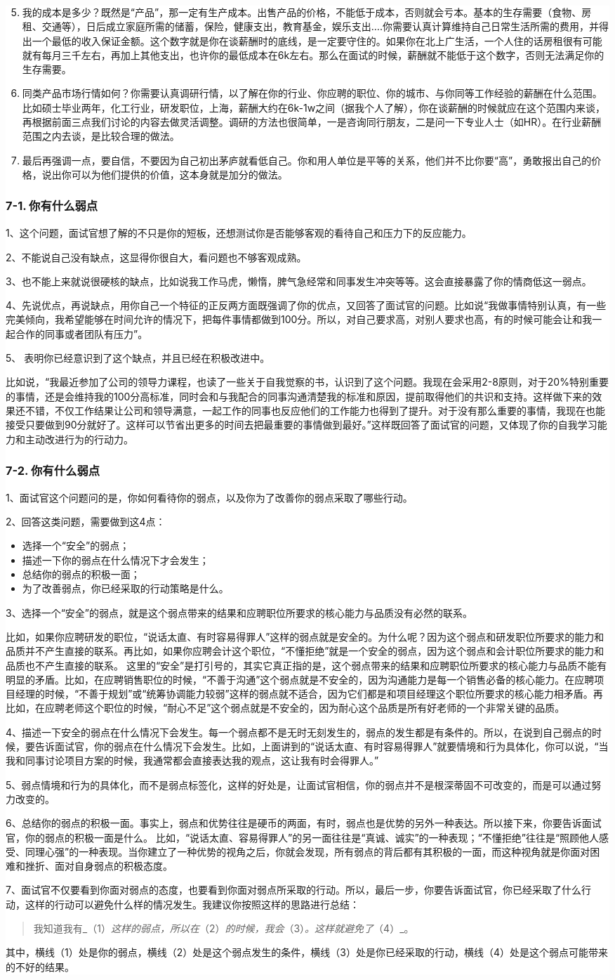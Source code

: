 5. 我的成本是多少？既然是“产品”，那一定有生产成本。出售产品的价格，不能低于成本，否则就会亏本。基本的生存需要（食物、房租、交通等），日后成立家庭所需的储蓄，保险，健康支出，教育基金，娱乐支出….你需要认真计算维持自己日常生活所需的费用，并得出一个最低的收入保证金额。这个数字就是你在谈薪酬时的底线，是一定要守住的。如果你在北上广生活，一个人住的话房租很有可能就有每月三千左右，再加上其他支出，也许你的最低成本在6k左右。那么在面试的时候，薪酬就不能低于这个数字，否则无法满足你的生存需要。

6. 同类产品市场行情如何？你需要认真调研行情，以了解在你的行业、你应聘的职位、你的城市、与你同等工作经验的薪酬在什么范围。比如硕士毕业两年，化工行业，研发职位，上海，薪酬大约在6k-1w之间（据我个人了解），你在谈薪酬的时候就应在这个范围内来谈，再根据前面三点我们讨论的内容去做灵活调整。调研的方法也很简单，一是咨询同行朋友，二是问一下专业人士（如HR）。在行业薪酬范围之内去谈，是比较合理的做法。

7. 最后再强调一点，要自信，不要因为自己初出茅庐就看低自己。你和用人单位是平等的关系，他们并不比你要“高”，勇敢报出自己的价格，说出你可以为他们提供的价值，这本身就是加分的做法。

### 7-1. 你有什么弱点

1、这个问题，面试官想了解的不只是你的短板，还想测试你是否能够客观的看待自己和压力下的反应能力。 

2、不能说自己没有缺点，这显得你很自大，看问题也不够客观成熟。 

3、也不能上来就说很硬核的缺点，比如说我工作马虎，懒惰，脾气急经常和同事发生冲突等等。这会直接暴露了你的情商低这一弱点。 

4、先说优点，再说缺点，用你自己一个特征的正反两方面既强调了你的优点，又回答了面试官的问题。比如说“我做事情特别认真，有一些完美倾向，我希望能够在时间允许的情况下，把每件事情都做到100分。所以，对自己要求高，对别人要求也高，有的时候可能会让和我一起合作的同事或者团队有压力”。

5、 表明你已经意识到了这个缺点，并且已经在积极改进中。

比如说，“我最近参加了公司的领导力课程，也读了一些关于自我觉察的书，认识到了这个问题。我现在会采用2-8原则，对于20%特别重要的事情，还是会维持我的100分高标准，同时会和与我配合的同事沟通清楚我的标准和原因，提前取得他们的共识和支持。这样做下来的效果还不错，不仅工作结果让公司和领导满意，一起工作的同事也反应他们的工作能力也得到了提升。对于没有那么重要的事情，我现在也能接受只要做到90分就好了。这样可以节省出更多的时间去把最重要的事情做到最好。”这样既回答了面试官的问题，又体现了你的自我学习能力和主动改进行为的行动力。

### 7-2. 你有什么弱点

1、面试官这个问题问的是，你如何看待你的弱点，以及你为了改善你的弱点采取了哪些行动。

2、回答这类问题，需要做到这4点：

* 选择一个“安全”的弱点；
* 描述一下你的弱点在什么情况下才会发生； 
* 总结你的弱点的积极一面； 
* 为了改善弱点，你已经采取的行动策略是什么。

3、选择一个“安全”的弱点，就是这个弱点带来的结果和应聘职位所要求的核心能力与品质没有必然的联系。

比如，如果你应聘研发的职位，“说话太直、有时容易得罪人”这样的弱点就是安全的。为什么呢？因为这个弱点和研发职位所要求的能力和品质并不产生直接的联系。再比如，如果你应聘会计这个职位，“不懂拒绝”就是一个安全的弱点，因为这个弱点和会计职位所要求的能力和品质也不产生直接的联系。 这里的“安全”是打引号的，其实它真正指的是，这个弱点带来的结果和应聘职位所要求的核心能力与品质不能有明显的矛盾。比如，在应聘销售职位的时候，“不善于沟通”这个弱点就是不安全的，因为沟通能力是每一个销售必备的核心能力。在应聘项目经理的时候，“不善于规划”或“统筹协调能力较弱”这样的弱点就不适合，因为它们都是和项目经理这个职位所要求的核心能力相矛盾。再比如，在应聘老师这个职位的时候，“耐心不足”这个弱点就是不安全的，因为耐心这个品质是所有好老师的一个非常关键的品质。

4、描述一下安全的弱点在什么情况下会发生。每一个弱点都不是无时无刻发生的，弱点的发生都是有条件的。所以，在说到自己弱点的时候，要告诉面试官，你的弱点在什么情况下会发生。比如，上面讲到的“说话太直、有时容易得罪人”就要情境和行为具体化，你可以说，“当我和同事讨论项目方案的时候，我通常都会直接表达我的观点，这让我有时会得罪人。”

5、弱点情境和行为的具体化，而不是弱点标签化，这样的好处是，让面试官相信，你的弱点并不是根深蒂固不可改变的，而是可以通过努力改变的。

6、总结你的弱点的积极一面。事实上，弱点和优势往往是硬币的两面，有时，弱点也是优势的另外一种表达。所以接下来，你要告诉面试官，你的弱点的积极一面是什么。 比如，“说话太直、容易得罪人”的另一面往往是“真诚、诚实”的一种表现；“不懂拒绝”往往是“照顾他人感受、同理心强”的一种表现。当你建立了一种优势的视角之后，你就会发现，所有弱点的背后都有其积极的一面，而这种视角就是你面对困难和挫折、面对自身弱点的积极态度。

7、面试官不仅要看到你面对弱点的态度，也要看到你面对弱点所采取的行动。所以，最后一步，你要告诉面试官，你已经采取了什么行动，这样的行动可以避免什么样的情况发生。我建议你按照这样的思路进行总结：

> 我知道我有_（1）_这样的弱点，所以在_（2）_的时候，我会_（3）_。这样就避免了_（4）_。

其中，横线（1）处是你的弱点，横线（2）处是这个弱点发生的条件，横线（3）处是你已经采取的行动，横线（4）处是这个弱点可能带来的不好的结果。
